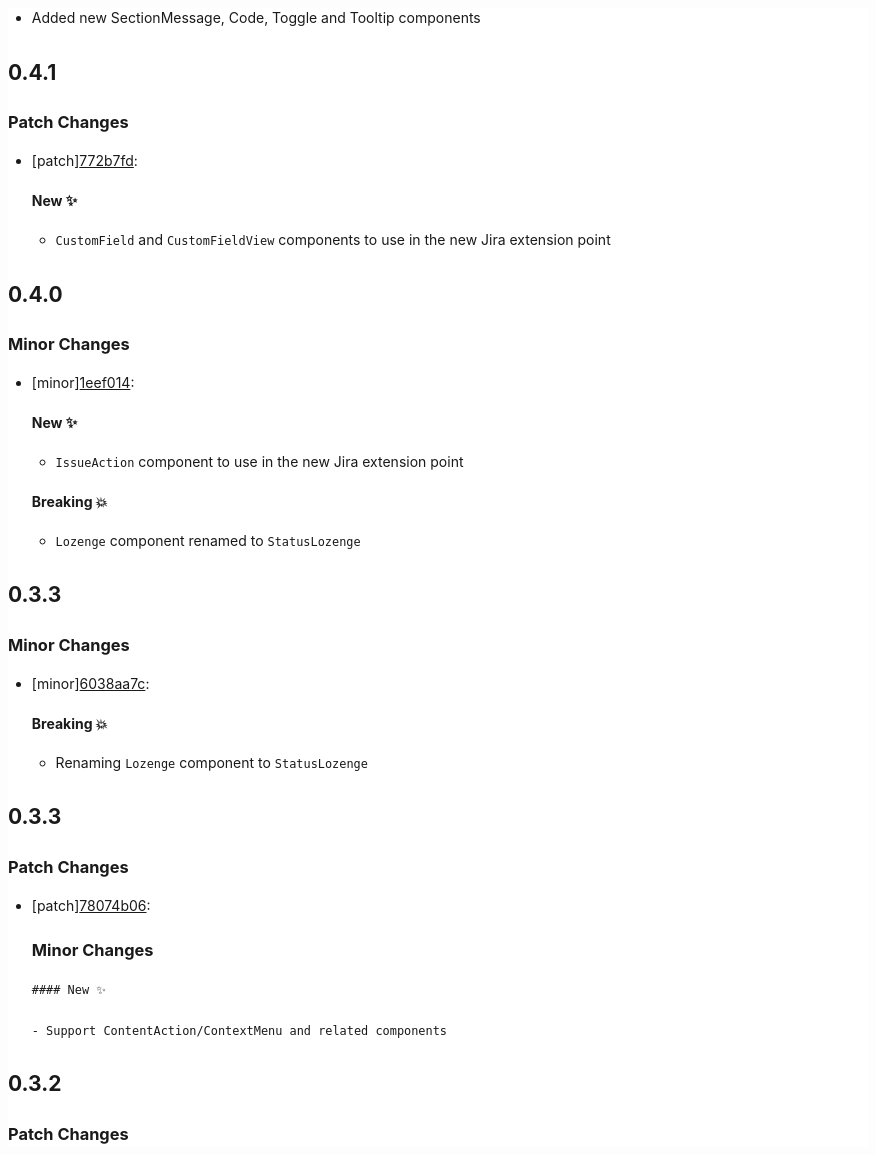   - Added new SectionMessage, Code, Toggle and Tooltip components

## 0.4.1

### Patch Changes

- [patch][772b7fd](https://bitbucket.org/atlassian/aux/commits/772b7fd):

  #### New ✨

  - `CustomField` and `CustomFieldView` components to use in the new Jira extension point

## 0.4.0

### Minor Changes

- [minor][1eef014](https://bitbucket.org/atlassian/aux/commits/1eef014):

  #### New ✨

  - `IssueAction` component to use in the new Jira extension point

  #### Breaking 💥

  - `Lozenge` component renamed to `StatusLozenge`

## 0.3.3

### Minor Changes

- [minor][6038aa7c](https://bitbucket.org/atlassian/aux/commits/6038aa7c):

  #### Breaking 💥

  - Renaming `Lozenge` component to `StatusLozenge`

## 0.3.3

### Patch Changes

- [patch][78074b06](https://bitbucket.org/atlassian/aux/commits/78074b06):

  ### Minor Changes

      #### New ✨

      - Support ContentAction/ContextMenu and related components

## 0.3.2

### Patch Changes
